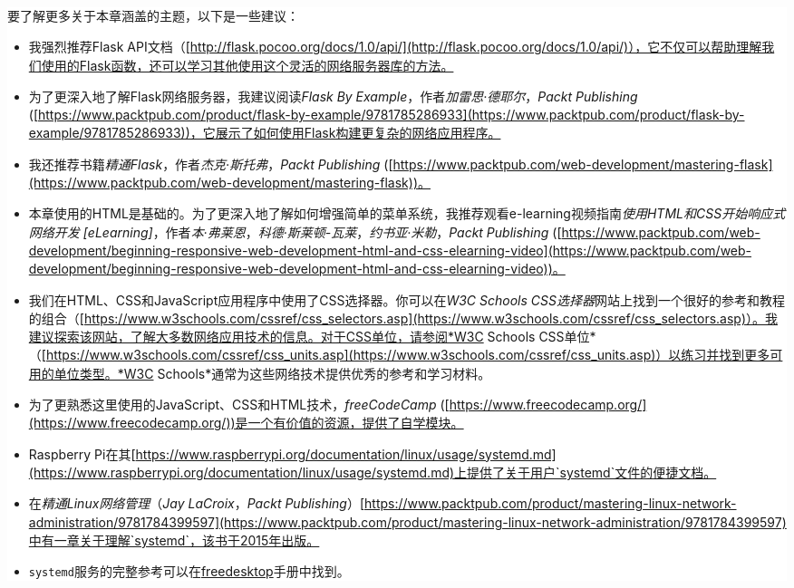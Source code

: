 要了解更多关于本章涵盖的主题，以下是一些建议：

+   我强烈推荐Flask API文档（[http://flask.pocoo.org/docs/1.0/api/](http://flask.pocoo.org/docs/1.0/api/)），它不仅可以帮助理解我们使用的Flask函数，还可以学习其他使用这个灵活的网络服务器库的方法。

+   为了更深入地了解Flask网络服务器，我建议阅读*Flask By Example*，作者*加雷思·德耶尔*，*Packt Publishing* ([https://www.packtpub.com/product/flask-by-example/9781785286933](https://www.packtpub.com/product/flask-by-example/9781785286933))，它展示了如何使用Flask构建更复杂的网络应用程序。

+   我还推荐书籍*精通Flask*，作者*杰克·斯托弗*，*Packt Publishing* ([https://www.packtpub.com/web-development/mastering-flask](https://www.packtpub.com/web-development/mastering-flask))。

+   本章使用的HTML是基础的。为了更深入地了解如何增强简单的菜单系统，我推荐观看e-learning视频指南*使用HTML和CSS开始响应式网络开发 [eLearning]*，作者*本·弗莱恩*，*科德·斯莱顿-瓦莱*，*约书亚·米勒*，*Packt Publishing* ([https://www.packtpub.com/web-development/beginning-responsive-web-development-html-and-css-elearning-video](https://www.packtpub.com/web-development/beginning-responsive-web-development-html-and-css-elearning-video))。

+   我们在HTML、CSS和JavaScript应用程序中使用了CSS选择器。你可以在*W3C Schools CSS选择器*网站上找到一个很好的参考和教程的组合（[https://www.w3schools.com/cssref/css_selectors.asp](https://www.w3schools.com/cssref/css_selectors.asp)）。我建议探索该网站，了解大多数网络应用技术的信息。对于CSS单位，请参阅*W3C Schools CSS单位*（[https://www.w3schools.com/cssref/css_units.asp](https://www.w3schools.com/cssref/css_units.asp)）以练习并找到更多可用的单位类型。*W3C Schools*通常为这些网络技术提供优秀的参考和学习材料。

+   为了更熟悉这里使用的JavaScript、CSS和HTML技术，*freeCodeCamp* ([https://www.freecodecamp.org/](https://www.freecodecamp.org/))是一个有价值的资源，提供了自学模块。

+   Raspberry Pi在其[https://www.raspberrypi.org/documentation/linux/usage/systemd.md](https://www.raspberrypi.org/documentation/linux/usage/systemd.md)上提供了关于用户`systemd`文件的便捷文档。

+   在*精通Linux网络管理*（*Jay LaCroix*，*Packt Publishing*）[https://www.packtpub.com/product/mastering-linux-network-administration/9781784399597](https://www.packtpub.com/product/mastering-linux-network-administration/9781784399597)中有一章关于理解`systemd`，该书于2015年出版。

+   `systemd`服务的完整参考可以在[freedesktop](https://www.freedesktop.org/software/systemd/man/systemd.service.html)手册中找到。
